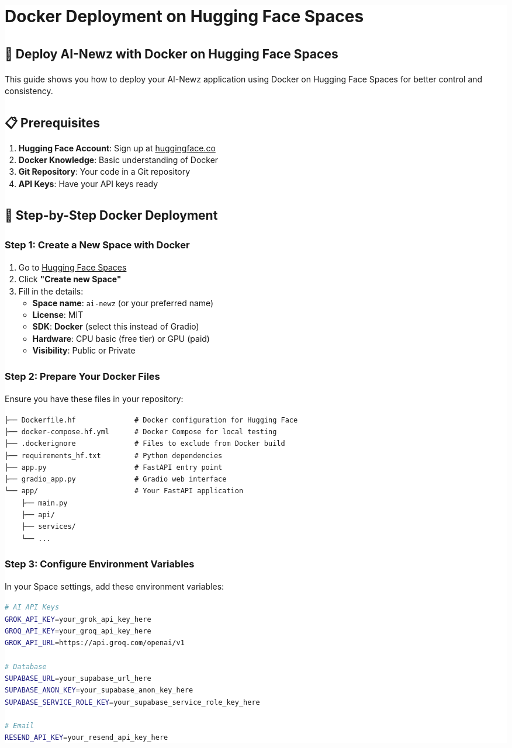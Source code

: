 # Docker Deployment on Hugging Face Spaces

## 🐳 Deploy AI-Newz with Docker on Hugging Face Spaces

This guide shows you how to deploy your AI-Newz application using Docker on Hugging Face Spaces for better control and consistency.

## 📋 Prerequisites

1. **Hugging Face Account**: Sign up at [huggingface.co](https://huggingface.co)
2. **Docker Knowledge**: Basic understanding of Docker
3. **Git Repository**: Your code in a Git repository
4. **API Keys**: Have your API keys ready

## 🚀 Step-by-Step Docker Deployment

### Step 1: Create a New Space with Docker

1. Go to [Hugging Face Spaces](https://huggingface.co/spaces)
2. Click **"Create new Space"**
3. Fill in the details:
   - **Space name**: `ai-newz` (or your preferred name)
   - **License**: MIT
   - **SDK**: **Docker** (select this instead of Gradio)
   - **Hardware**: CPU basic (free tier) or GPU (paid)
   - **Visibility**: Public or Private

### Step 2: Prepare Your Docker Files

Ensure you have these files in your repository:

```
├── Dockerfile.hf              # Docker configuration for Hugging Face
├── docker-compose.hf.yml      # Docker Compose for local testing
├── .dockerignore              # Files to exclude from Docker build
├── requirements_hf.txt        # Python dependencies
├── app.py                     # FastAPI entry point
├── gradio_app.py              # Gradio web interface
└── app/                       # Your FastAPI application
    ├── main.py
    ├── api/
    ├── services/
    └── ...
```

### Step 3: Configure Environment Variables

In your Space settings, add these environment variables:

```bash
# AI API Keys
GROK_API_KEY=your_grok_api_key_here
GROQ_API_KEY=your_groq_api_key_here
GROK_API_URL=https://api.groq.com/openai/v1

# Database
SUPABASE_URL=your_supabase_url_here
SUPABASE_ANON_KEY=your_supabase_anon_key_here
SUPABASE_SERVICE_ROLE_KEY=your_supabase_service_role_key_here

# Email
RESEND_API_KEY=your_resend_api_key_here

```